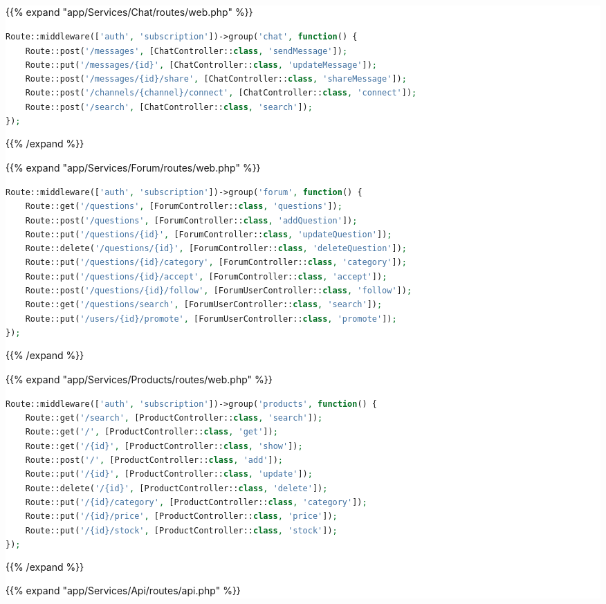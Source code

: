 <span class="lucid-code-expand">
{{% expand "app/Services/Chat/routes/web.php" %}}

```php
Route::middleware(['auth', 'subscription'])->group('chat', function() {
    Route::post('/messages', [ChatController::class, 'sendMessage']);
    Route::put('/messages/{id}', [ChatController::class, 'updateMessage']);
    Route::post('/messages/{id}/share', [ChatController::class, 'shareMessage']);
    Route::post('/channels/{channel}/connect', [ChatController::class, 'connect']);
    Route::post('/search', [ChatController::class, 'search']);
});
```
{{% /expand %}}
</span>

<span class="lucid-code-expand">
{{% expand "app/Services/Forum/routes/web.php" %}}

```php
Route::middleware(['auth', 'subscription'])->group('forum', function() {
    Route::get('/questions', [ForumController::class, 'questions']);
    Route::post('/questions', [ForumController::class, 'addQuestion']);
    Route::put('/questions/{id}', [ForumController::class, 'updateQuestion']);
    Route::delete('/questions/{id}', [ForumController::class, 'deleteQuestion']);
    Route::put('/questions/{id}/category', [ForumController::class, 'category']);
    Route::put('/questions/{id}/accept', [ForumController::class, 'accept']);
    Route::post('/questions/{id}/follow', [ForumUserController::class, 'follow']);
    Route::get('/questions/search', [ForumUserController::class, 'search']);
    Route::put('/users/{id}/promote', [ForumUserController::class, 'promote']);
});
```
{{% /expand %}}
</span>

<span class="lucid-code-expand">
{{% expand "app/Services/Products/routes/web.php" %}}

```php
Route::middleware(['auth', 'subscription'])->group('products', function() {
    Route::get('/search', [ProductController::class, 'search']);
    Route::get('/', [ProductController::class, 'get']);
    Route::get('/{id}', [ProductController::class, 'show']);
    Route::post('/', [ProductController::class, 'add']);
    Route::put('/{id}', [ProductController::class, 'update']);
    Route::delete('/{id}', [ProductController::class, 'delete']);
    Route::put('/{id}/category', [ProductController::class, 'category']);
    Route::put('/{id}/price', [ProductController::class, 'price']);
    Route::put('/{id}/stock', [ProductController::class, 'stock']);
});
```
{{% /expand %}}
</span>

<span class="lucid-code-expand">
{{% expand "app/Services/Api/routes/api.php" %}}
